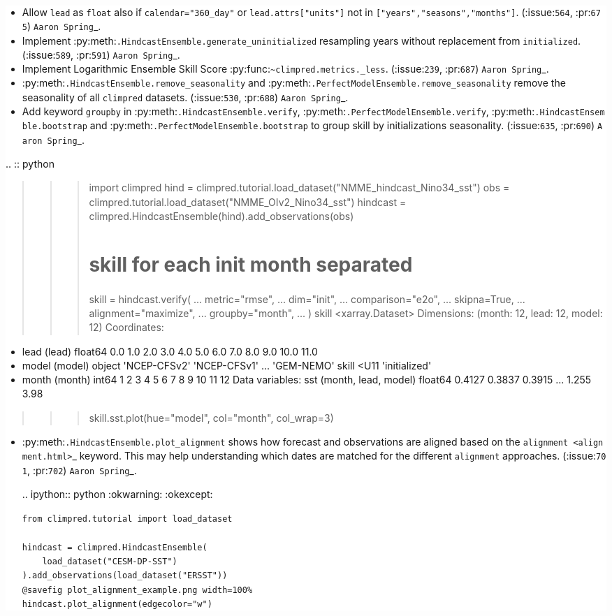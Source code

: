 - Allow ``lead`` as ``float`` also if ``calendar="360_day"`` or ``lead.attrs["units"]``
  not in ``["years","seasons","months"]``. (:issue:`564`, :pr:`675`) `Aaron Spring`_.
- Implement :py:meth:`.HindcastEnsemble.generate_uninitialized` resampling years
  without replacement from ``initialized``. (:issue:`589`, :pr:`591`) `Aaron Spring`_.
- Implement Logarithmic Ensemble Skill Score :py:func:`~climpred.metrics._less`.
  (:issue:`239`, :pr:`687`) `Aaron Spring`_.
- :py:meth:`.HindcastEnsemble.remove_seasonality` and
  :py:meth:`.PerfectModelEnsemble.remove_seasonality` remove the
  seasonality of all ``climpred`` datasets. (:issue:`530`, :pr:`688`) `Aaron Spring`_.
- Add keyword ``groupby`` in :py:meth:`.HindcastEnsemble.verify`,
  :py:meth:`.PerfectModelEnsemble.verify`, :py:meth:`.HindcastEnsemble.bootstrap` and
  :py:meth:`.PerfectModelEnsemble.bootstrap` to group skill by
  initializations seasonality. (:issue:`635`, :pr:`690`) `Aaron Spring`_.


.. :: python

>>> import climpred
>>> hind = climpred.tutorial.load_dataset("NMME_hindcast_Nino34_sst")
>>> obs = climpred.tutorial.load_dataset("NMME_OIv2_Nino34_sst")
>>> hindcast = climpred.HindcastEnsemble(hind).add_observations(obs)
>>> # skill for each init month separated
>>> skill = hindcast.verify(
...     metric="rmse",
...     dim="init",
...     comparison="e2o",
...     skipna=True,
...     alignment="maximize",
...     groupby="month",
... )
>>> skill
<xarray.Dataset>
Dimensions:  (month: 12, lead: 12, model: 12)
Coordinates:
  * lead     (lead) float64 0.0 1.0 2.0 3.0 4.0 5.0 6.0 7.0 8.0 9.0 10.0 11.0
  * model    (model) object 'NCEP-CFSv2' 'NCEP-CFSv1' ... 'GEM-NEMO'
    skill    <U11 'initialized'
  * month    (month) int64 1 2 3 4 5 6 7 8 9 10 11 12
Data variables:
    sst      (month, lead, model) float64 0.4127 0.3837 0.3915 ... 1.255 3.98
>>> skill.sst.plot(hue="model", col="month", col_wrap=3)

- :py:meth:`.HindcastEnsemble.plot_alignment` shows how forecast and
  observations are aligned based on the `alignment <alignment.html>`_ keyword.
  This may help understanding which dates are matched for the different ``alignment``
  approaches. (:issue:`701`, :pr:`702`) `Aaron Spring`_.

  .. ipython:: python
      :okwarning:
      :okexcept:

      from climpred.tutorial import load_dataset

      hindcast = climpred.HindcastEnsemble(
          load_dataset("CESM-DP-SST")
      ).add_observations(load_dataset("ERSST"))
      @savefig plot_alignment_example.png width=100%
      hindcast.plot_alignment(edgecolor="w")
